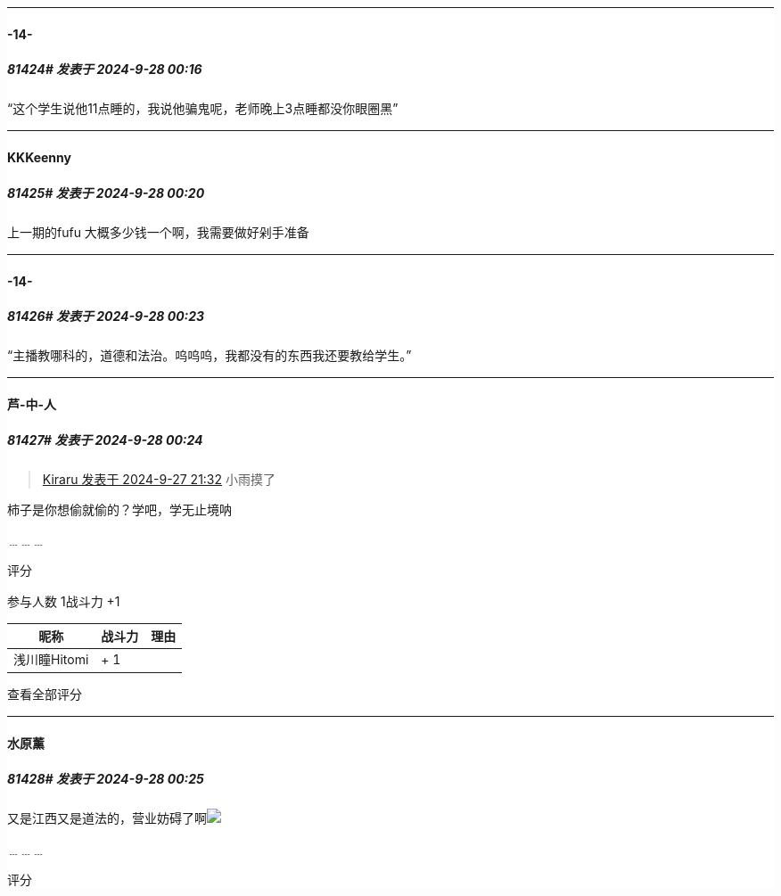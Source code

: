 
*****

####  -14-  
##### 81424#       发表于 2024-9-28 00:16

“这个学生说他11点睡的，我说他骗鬼呢，老师晚上3点睡都没你眼圈黑”

*****

####  KKKeenny  
##### 81425#       发表于 2024-9-28 00:20

上一期的fufu 大概多少钱一个啊，我需要做好剁手准备


*****

####  -14-  
##### 81426#       发表于 2024-9-28 00:23

“主播教哪科的，道德和法治。呜呜呜，我都没有的东西我还要教给学生。”

*****

####  芦-中-人  
##### 81427#       发表于 2024-9-28 00:24

<blockquote><a href="httphttps://bbs.saraba1st.com/2b/forum.php?mod=redirect&amp;goto=findpost&amp;pid=66326319&amp;ptid=2184782" target="_blank">Kiraru 发表于 2024-9-27 21:32</a>
小雨摸了</blockquote>
柿子是你想偷就偷的？学吧，学无止境呐

﹍﹍﹍

评分

 参与人数 1战斗力 +1

|昵称|战斗力|理由|
|----|---|---|
| 浅川瞳Hitomi| + 1||

查看全部评分

*****

####  水原薰  
##### 81428#       发表于 2024-9-28 00:25

又是江西又是道法的，营业妨碍了啊<img src="https://static.saraba1st.com/image/smiley/face2017/037.png" referrerpolicy="no-referrer">

﹍﹍﹍

评分
